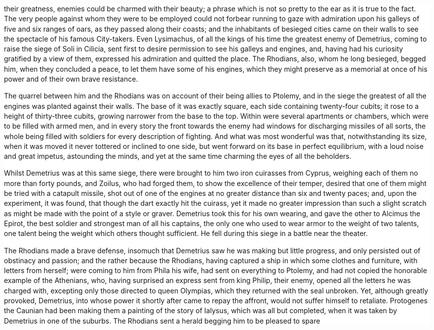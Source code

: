 their greatness, enemies could be charmed with their beauty; a
phrase which is not so pretty to the ear as it is true to the
fact.  The very people against whom they were to be employed
could not forbear running to gaze with admiration upon his
galleys of five and six ranges of oars, as they passed along
their coasts; and the inhabitants of besieged cities came on
their walls to see the spectacle of his famous City-takers.
Even Lysimachus, of all the kings of his time the greatest enemy
of Demetrius, coming to raise the siege of Soli in Cilicia, sent
first to desire permission to see his galleys and engines, and,
having had his curiosity gratified by a view of them, expressed
his admiration and quitted the place.  The Rhodians, also, whom
he long besieged, begged him, when they concluded a peace, to
let them have some of his engines, which they might preserve as
a memorial at once of his power and of their own brave
resistance.

The quarrel between him and the Rhodians was on account of their
being allies to Ptolemy, and in the siege the greatest of all
the engines was planted against their walls.  The base of it was
exactly square, each side containing twenty-four cubits; it rose
to a height of thirty-three cubits, growing narrower from the
base to the top.  Within were several apartments or chambers,
which were to be filled with armed men, and in every story the
front towards the enemy had windows for discharging missiles of
all sorts, the whole being filled with soldiers for every
description of fighting.  And what was most wonderful was that,
notwithstanding its size, when it was moved it never tottered or
inclined to one side, but went forward on its base in perfect
equilibrium, with a loud noise and great impetus, astounding the
minds, and yet at the same time charming the eyes of all the
beholders.

Whilst Demetrius was at this same siege, there were brought to
him two iron cuirasses from Cyprus, weighing each of them no
more than forty pounds, and Zoilus, who had forged them, to show
the excellence of their temper, desired that one of them might
be tried with a catapult missile, shot out of one of the engines
at no greater distance than six and twenty paces; and, upon the
experiment, it was found, that though the dart exactly hit the
cuirass, yet it made no greater impression than such a slight
scratch as might be made with the point of a style or graver.
Demetrius took this for his own wearing, and gave the other to
Alcimus the Epirot, the best soldier and strongest man of all
his captains, the only one who used to wear armor to the weight
of two talents, one talent being the weight which others thought
sufficient.  He fell during this siege in a battle near the
theater.

The Rhodians made a brave defense, insomuch that Demetrius saw
he was making but little progress, and only persisted out of
obstinacy and passion; and the rather because the Rhodians,
having captured a ship in which some clothes and furniture, with
letters from herself; were coming to him from Phila his wife,
had sent on everything to Ptolemy, and had not copied the
honorable example of the Athenians, who, having surprised an
express sent from king Philip, their enemy, opened all the
letters he was charged with, excepting only those directed to
queen Olympias, which they returned with the seal unbroken.
Yet, although greatly provoked, Demetrius, into whose power it
shortly after came to repay the affront, would not suffer
himself to retaliate.  Protogenes the Caunian had been making
them a painting of the story of Ialysus, which was all but
completed, when it was taken by Demetrius in one of the suburbs.
The Rhodians sent a herald begging him to be pleased to spare